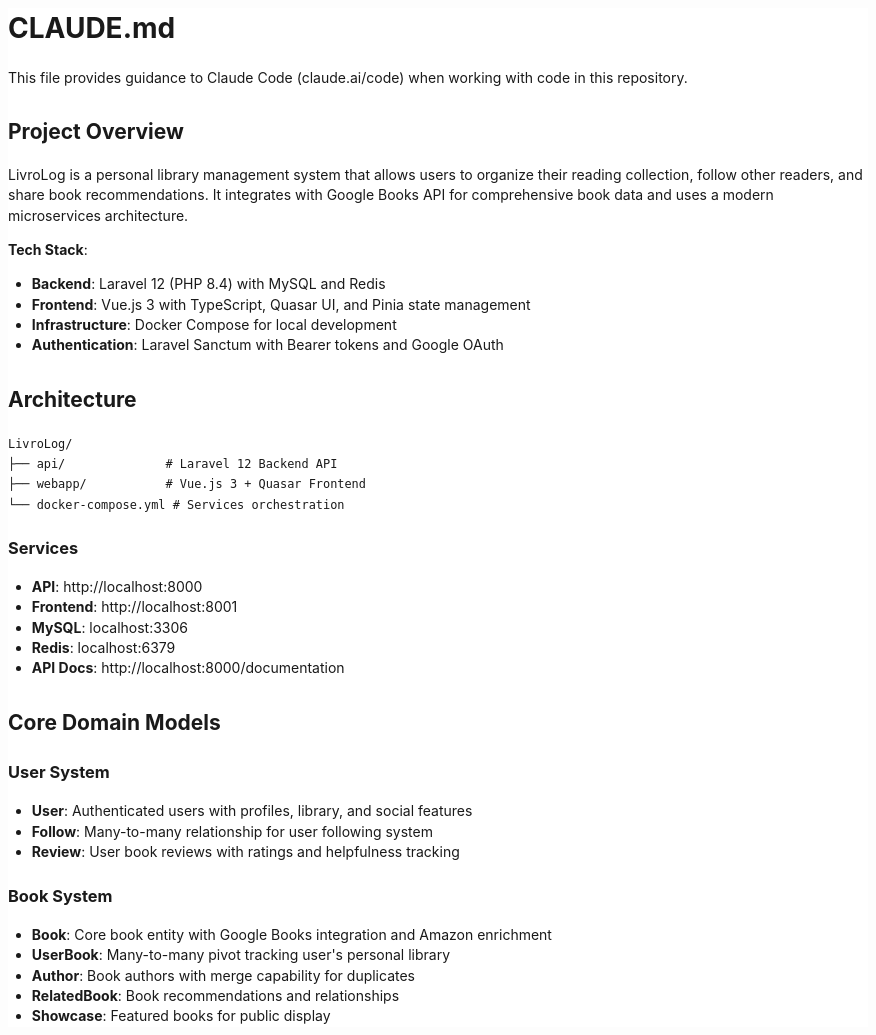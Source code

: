 # CLAUDE.md

This file provides guidance to Claude Code (claude.ai/code) when working with code in this repository.

## Project Overview

LivroLog is a personal library management system that allows users to organize their reading collection, follow other readers, and share book recommendations. It integrates with Google Books API for comprehensive book data and uses a modern microservices architecture.

**Tech Stack**:

- **Backend**: Laravel 12 (PHP 8.4) with MySQL and Redis
- **Frontend**: Vue.js 3 with TypeScript, Quasar UI, and Pinia state management
- **Infrastructure**: Docker Compose for local development
- **Authentication**: Laravel Sanctum with Bearer tokens and Google OAuth

## Architecture

```
LivroLog/
├── api/              # Laravel 12 Backend API
├── webapp/           # Vue.js 3 + Quasar Frontend
└── docker-compose.yml # Services orchestration
```

### Services

- **API**: http://localhost:8000
- **Frontend**: http://localhost:8001
- **MySQL**: localhost:3306
- **Redis**: localhost:6379
- **API Docs**: http://localhost:8000/documentation

## Core Domain Models

### User System

- **User**: Authenticated users with profiles, library, and social features
- **Follow**: Many-to-many relationship for user following system
- **Review**: User book reviews with ratings and helpfulness tracking

### Book System

- **Book**: Core book entity with Google Books integration and Amazon enrichment
- **UserBook**: Many-to-many pivot tracking user's personal library
- **Author**: Book authors with merge capability for duplicates
- **RelatedBook**: Book recommendations and relationships
- **Showcase**: Featured books for public display
